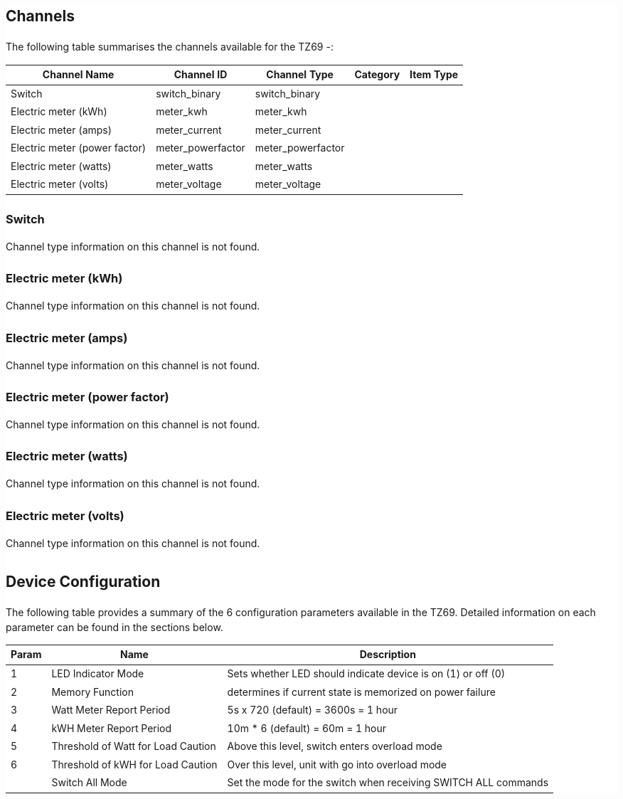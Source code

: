 ## Channels

The following table summarises the channels available for the TZ69 -:

| Channel Name | Channel ID | Channel Type | Category | Item Type |
|--------------|------------|--------------|----------|-----------|
| Switch | switch_binary | switch_binary |  |  | 
| Electric meter (kWh) | meter_kwh | meter_kwh |  |  | 
| Electric meter (amps) | meter_current | meter_current |  |  | 
| Electric meter (power factor) | meter_powerfactor | meter_powerfactor |  |  | 
| Electric meter (watts) | meter_watts | meter_watts |  |  | 
| Electric meter (volts) | meter_voltage | meter_voltage |  |  | 

### Switch
Channel type information on this channel is not found.

### Electric meter (kWh)
Channel type information on this channel is not found.

### Electric meter (amps)
Channel type information on this channel is not found.

### Electric meter (power factor)
Channel type information on this channel is not found.

### Electric meter (watts)
Channel type information on this channel is not found.

### Electric meter (volts)
Channel type information on this channel is not found.



## Device Configuration

The following table provides a summary of the 6 configuration parameters available in the TZ69.
Detailed information on each parameter can be found in the sections below.

| Param | Name  | Description |
|-------|-------|-------------|
| 1 | LED Indicator Mode | Sets whether LED should indicate device is on (1) or off (0) |
| 2 | Memory Function | determines if current state is memorized on power failure |
| 3 | Watt Meter Report Period | 5s x 720 (default) = 3600s = 1 hour |
| 4 | kWH Meter Report Period | 10m * 6 (default) = 60m = 1 hour |
| 5 | Threshold of Watt for Load Caution | Above this level, switch enters overload mode |
| 6 | Threshold of kWH for Load Caution | Over this level, unit with go into overload mode |
|  | Switch All Mode | Set the mode for the switch when receiving SWITCH ALL commands |
